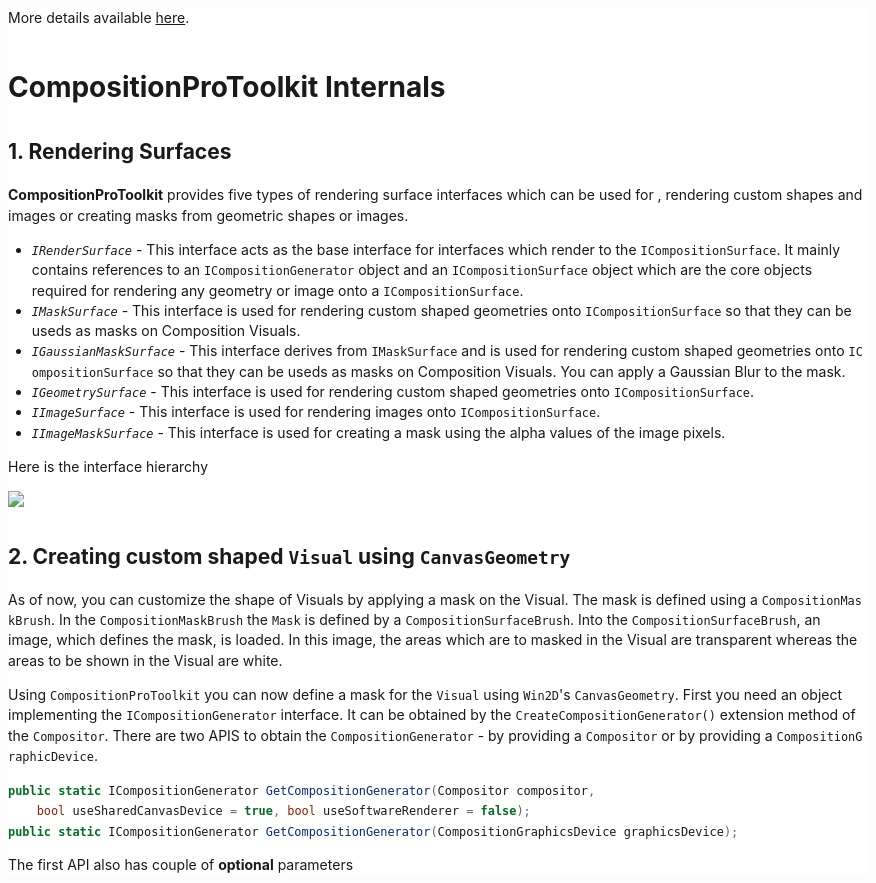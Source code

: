 More details available [here](https://www.nuget.org/packages/CompositionProToolkit.Controls/).

# CompositionProToolkit Internals

## 1. Rendering Surfaces

**CompositionProToolkit** provides five types of rendering surface interfaces which can be used for , rendering custom shapes and images or creating masks from geometric shapes or images.

- _`IRenderSurface`_ - This interface acts as the base interface for interfaces which render to the `ICompositionSurface`. It mainly contains references to an `ICompositionGenerator` object and an `ICompositionSurface` object which are the core objects required for rendering any geometry or image onto a `ICompositionSurface`.
- _`IMaskSurface`_ - This interface is used for rendering custom shaped geometries onto `ICompositionSurface` so that they can be useds as masks on Composition Visuals.
- _`IGaussianMaskSurface`_ - This interface derives from `IMaskSurface` and is used for rendering custom shaped geometries onto `ICompositionSurface` so that they can be useds as masks on Composition Visuals. You can apply a Gaussian Blur to the mask.
- _`IGeometrySurface`_ - This interface is used for rendering custom shaped geometries onto `ICompositionSurface`.
- _`IImageSurface`_ - This interface is used for rendering images onto `ICompositionSurface`.
- _`IImageMaskSurface`_ - This interface is used for creating a mask using the alpha values of the image pixels.

Here is the interface hierarchy

<img src="https://user-images.githubusercontent.com/7021835/82592865-67409580-9b56-11ea-83bd-70e0221d41f2.png" width='800'>

## 2. Creating custom shaped `Visual` using `CanvasGeometry`

As of now, you can customize the shape of Visuals by applying a mask on the Visual. The mask is defined using a `CompositionMaskBrush`. In the `CompositionMaskBrush` the `Mask` is defined by a `CompositionSurfaceBrush`. Into the `CompositionSurfaceBrush`, an image, which defines the mask, is loaded. In this image, the areas which are to masked in the Visual are transparent whereas the areas to be shown in the Visual are white.

Using `CompositionProToolkit` you can now define a mask for the `Visual` using `Win2D`'s `CanvasGeometry`. First you need an object implementing the `ICompositionGenerator` interface. It can be obtained by the `CreateCompositionGenerator()` extension method of the `Compositor`. There are two APIS to obtain the `CompositionGenerator` - by providing a `Compositor` or by providing a `CompositionGraphicDevice`.

```cs
public static ICompositionGenerator GetCompositionGenerator(Compositor compositor,
    bool useSharedCanvasDevice = true, bool useSoftwareRenderer = false);
public static ICompositionGenerator GetCompositionGenerator(CompositionGraphicsDevice graphicsDevice);
```

The first API also has couple of **optional** parameters
